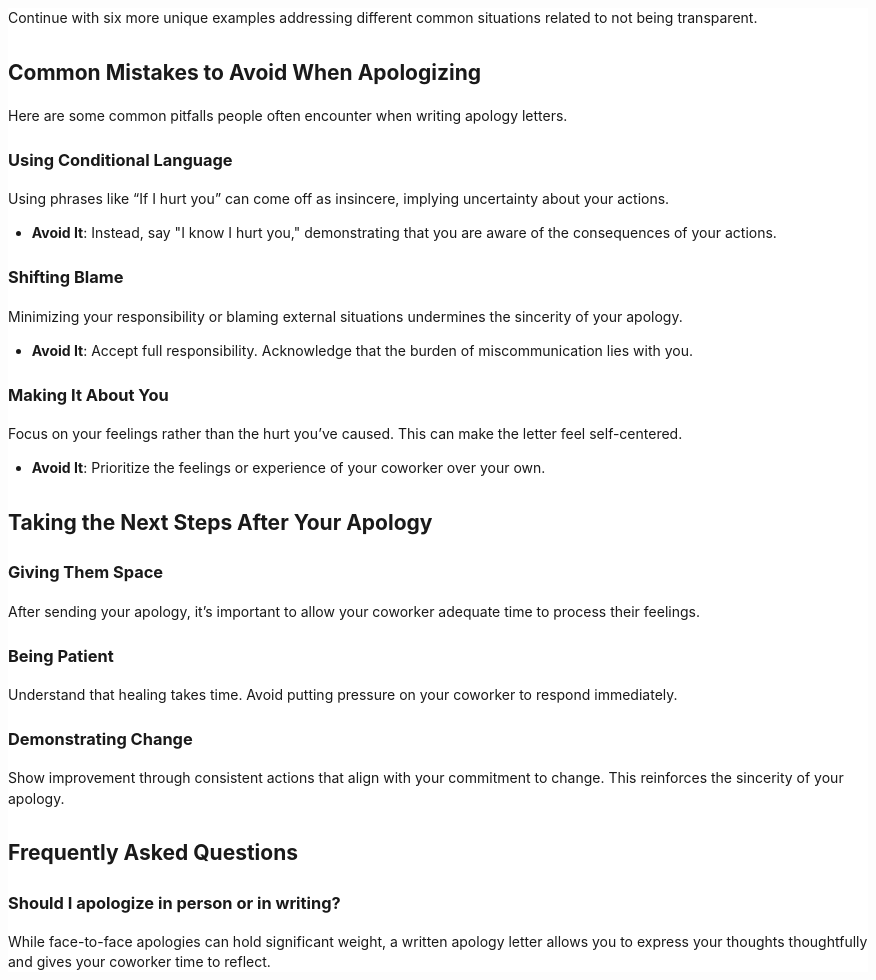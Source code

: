 Continue with six more unique examples addressing different common situations related to not being transparent.

## Common Mistakes to Avoid When Apologizing

Here are some common pitfalls people often encounter when writing apology letters.

### Using Conditional Language

Using phrases like “If I hurt you” can come off as insincere, implying uncertainty about your actions.

- **Avoid It**: Instead, say "I know I hurt you," demonstrating that you are aware of the consequences of your actions.

### Shifting Blame

Minimizing your responsibility or blaming external situations undermines the sincerity of your apology.

- **Avoid It**: Accept full responsibility. Acknowledge that the burden of miscommunication lies with you.

### Making It About You

Focus on your feelings rather than the hurt you’ve caused. This can make the letter feel self-centered.

- **Avoid It**: Prioritize the feelings or experience of your coworker over your own.

## Taking the Next Steps After Your Apology

### Giving Them Space

After sending your apology, it’s important to allow your coworker adequate time to process their feelings.

### Being Patient

Understand that healing takes time. Avoid putting pressure on your coworker to respond immediately.

### Demonstrating Change

Show improvement through consistent actions that align with your commitment to change. This reinforces the sincerity of your apology.

## Frequently Asked Questions

### Should I apologize in person or in writing?

While face-to-face apologies can hold significant weight, a written apology letter allows you to express your thoughts thoughtfully and gives your coworker time to reflect.
